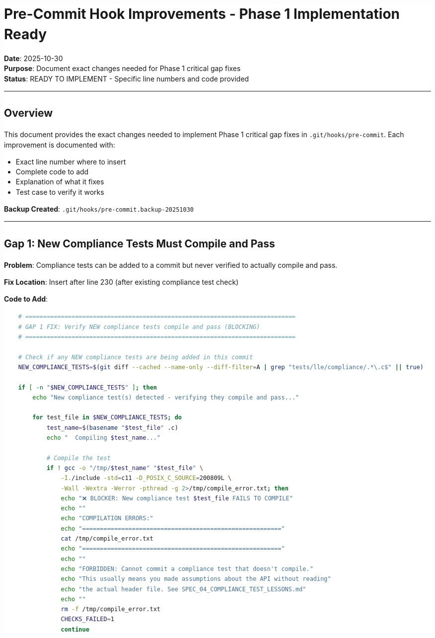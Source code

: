 # Pre-Commit Hook Improvements - Phase 1 Implementation Ready

**Date**: 2025-10-30  
**Purpose**: Document exact changes needed for Phase 1 critical gap fixes  
**Status**: READY TO IMPLEMENT - Specific line numbers and code provided

---

## Overview

This document provides the exact changes needed to implement Phase 1 critical gap fixes in `.git/hooks/pre-commit`. Each improvement is documented with:
- Exact line number where to insert
- Complete code to add
- Explanation of what it fixes
- Test case to verify it works

**Backup Created**: `.git/hooks/pre-commit.backup-20251030`

---

## Gap 1: New Compliance Tests Must Compile and Pass

**Problem**: Compliance tests can be added to a commit but never verified to actually compile and pass.

**Fix Location**: Insert after line 230 (after existing compliance test check)

**Code to Add**:
```bash
    # ============================================================================
    # GAP 1 FIX: Verify NEW compliance tests compile and pass (BLOCKING)
    # ============================================================================
    
    # Check if any NEW compliance tests are being added in this commit
    NEW_COMPLIANCE_TESTS=$(git diff --cached --name-only --diff-filter=A | grep "tests/lle/compliance/.*\.c$" || true)
    
    if [ -n "$NEW_COMPLIANCE_TESTS" ]; then
        echo "New compliance test(s) detected - verifying they compile and pass..."
        
        for test_file in $NEW_COMPLIANCE_TESTS; do
            test_name=$(basename "$test_file" .c)
            echo "  Compiling $test_name..."
            
            # Compile the test
            if ! gcc -o "/tmp/$test_name" "$test_file" \
                -I./include -std=c11 -D_POSIX_C_SOURCE=200809L \
                -Wall -Wextra -Werror -pthread -g 2>/tmp/compile_error.txt; then
                echo "❌ BLOCKER: New compliance test $test_file FAILS TO COMPILE"
                echo ""
                echo "COMPILATION ERRORS:"
                echo "========================================================"
                cat /tmp/compile_error.txt
                echo "========================================================"
                echo ""
                echo "FORBIDDEN: Cannot commit a compliance test that doesn't compile."
                echo "This usually means you made assumptions about the API without reading"
                echo "the actual header file. See SPEC_04_COMPLIANCE_TEST_LESSONS.md"
                echo ""
                rm -f /tmp/compile_error.txt
                CHECKS_FAILED=1
                continue
```